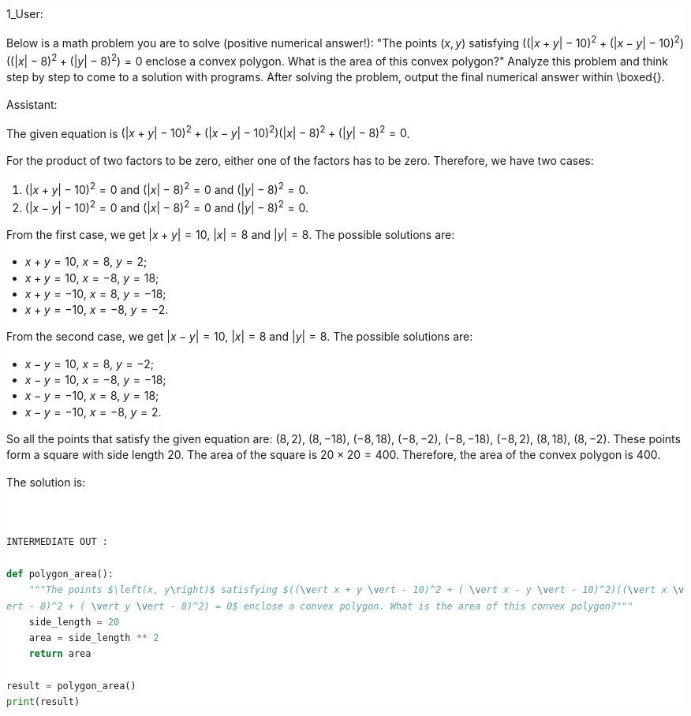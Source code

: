 1_User:


Below is a math problem you are to solve (positive numerical answer!):
"The points $\left(x, y\right)$ satisfying $((\vert x + y \vert - 10)^2 + ( \vert x - y \vert - 10)^2)((\vert x \vert - 8)^2 + ( \vert y \vert - 8)^2) = 0$ enclose a convex polygon. What is the area of this convex polygon?"
Analyze this problem and think step by step to come to a solution with programs. After solving the problem, output the final numerical answer within \boxed{}.

Assistant:

 The given equation is $(\vert x + y \vert - 10)^2 + (\vert x - y \vert - 10)^2)(\vert x \vert - 8)^2 + (\vert y \vert - 8)^2 = 0$.

For the product of two factors to be zero, either one of the factors has to be zero. Therefore, we have two cases:

1. $(\vert x + y \vert - 10)^2 = 0$ and $(\vert x \vert - 8)^2 = 0$ and $(\vert y \vert - 8)^2 = 0$.
2. $(\vert x - y \vert - 10)^2 = 0$ and $(\vert x \vert - 8)^2 = 0$ and $(\vert y \vert - 8)^2 = 0$.

From the first case, we get $\vert x + y \vert = 10$, $\vert x \vert = 8$ and $\vert y \vert = 8$. The possible solutions are:
- $x + y = 10$, $x = 8$, $y = 2$;
- $x + y = 10$, $x = -8$, $y = 18$;
- $x + y = -10$, $x = 8$, $y = -18$;
- $x + y = -10$, $x = -8$, $y = -2$.

From the second case, we get $\vert x - y \vert = 10$, $\vert x \vert = 8$ and $\vert y \vert = 8$. The possible solutions are:
- $x - y = 10$, $x = 8$, $y = -2$;
- $x - y = 10$, $x = -8$, $y = -18$;
- $x - y = -10$, $x = 8$, $y = 18$;
- $x - y = -10$, $x = -8$, $y = 2$.

So all the points that satisfy the given equation are: $(8, 2)$, $(8, -18)$, $(-8, 18)$, $(-8, -2)$, $(-8, -18)$, $(-8, 2)$, $(8, 18)$, $(8, -2)$. These points form a square with side length 20. The area of the square is $20 \times 20 = 400$. Therefore, the area of the convex polygon is $400$.

The solution is:
```python


INTERMEDIATE OUT :

def polygon_area():
    """The points $\left(x, y\right)$ satisfying $((\vert x + y \vert - 10)^2 + ( \vert x - y \vert - 10)^2)((\vert x \vert - 8)^2 + ( \vert y \vert - 8)^2) = 0$ enclose a convex polygon. What is the area of this convex polygon?"""
    side_length = 20
    area = side_length ** 2
    return area

result = polygon_area()
print(result)
```

